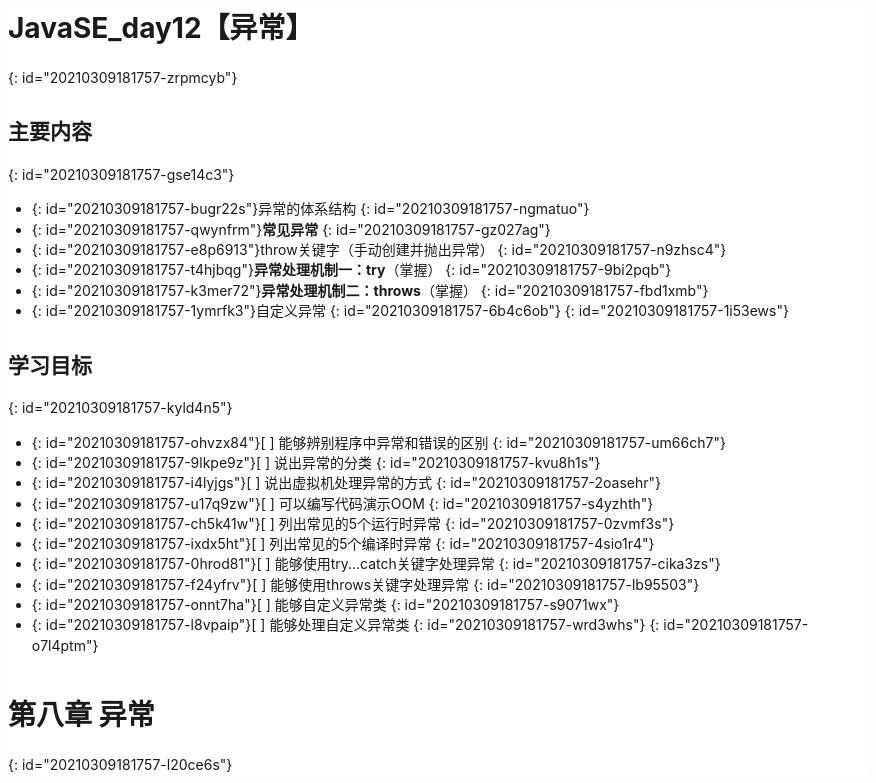 # JavaSE_day12【异常】
{: id="20210309181757-zrpmcyb"}

## 主要内容
{: id="20210309181757-gse14c3"}

- {: id="20210309181757-bugr22s"}异常的体系结构
  {: id="20210309181757-ngmatuo"}
- {: id="20210309181757-qwynfrm"}**常见异常**
  {: id="20210309181757-gz027ag"}
- {: id="20210309181757-e8p6913"}throw关键字（手动创建并抛出异常）
  {: id="20210309181757-n9zhsc4"}
- {: id="20210309181757-t4hjbqg"}**异常处理机制一：try**（掌握）
  {: id="20210309181757-9bi2pqb"}
- {: id="20210309181757-k3mer72"}**异常处理机制二：throws**（掌握）
  {: id="20210309181757-fbd1xmb"}
- {: id="20210309181757-1ymrfk3"}自定义异常
  {: id="20210309181757-6b4c6ob"}
{: id="20210309181757-1i53ews"}

## 学习目标
{: id="20210309181757-kyld4n5"}

- {: id="20210309181757-ohvzx84"}[ ] 能够辨别程序中异常和错误的区别
  {: id="20210309181757-um66ch7"}
- {: id="20210309181757-9lkpe9z"}[ ] 说出异常的分类
  {: id="20210309181757-kvu8h1s"}
- {: id="20210309181757-i4lyjgs"}[ ] 说出虚拟机处理异常的方式
  {: id="20210309181757-2oasehr"}
- {: id="20210309181757-u17q9zw"}[ ] 可以编写代码演示OOM
  {: id="20210309181757-s4yzhth"}
- {: id="20210309181757-ch5k41w"}[ ] 列出常见的5个运行时异常
  {: id="20210309181757-0zvmf3s"}
- {: id="20210309181757-ixdx5ht"}[ ] 列出常见的5个编译时异常
  {: id="20210309181757-4sio1r4"}
- {: id="20210309181757-0hrod81"}[ ] 能够使用try...catch关键字处理异常
  {: id="20210309181757-cika3zs"}
- {: id="20210309181757-f24yfrv"}[ ] 能够使用throws关键字处理异常
  {: id="20210309181757-lb95503"}
- {: id="20210309181757-onnt7ha"}[ ] 能够自定义异常类
  {: id="20210309181757-s9071wx"}
- {: id="20210309181757-l8vpaip"}[ ] 能够处理自定义异常类
  {: id="20210309181757-wrd3whs"}
{: id="20210309181757-o7l4ptm"}

# 第八章    异常
{: id="20210309181757-l20ce6s"}
